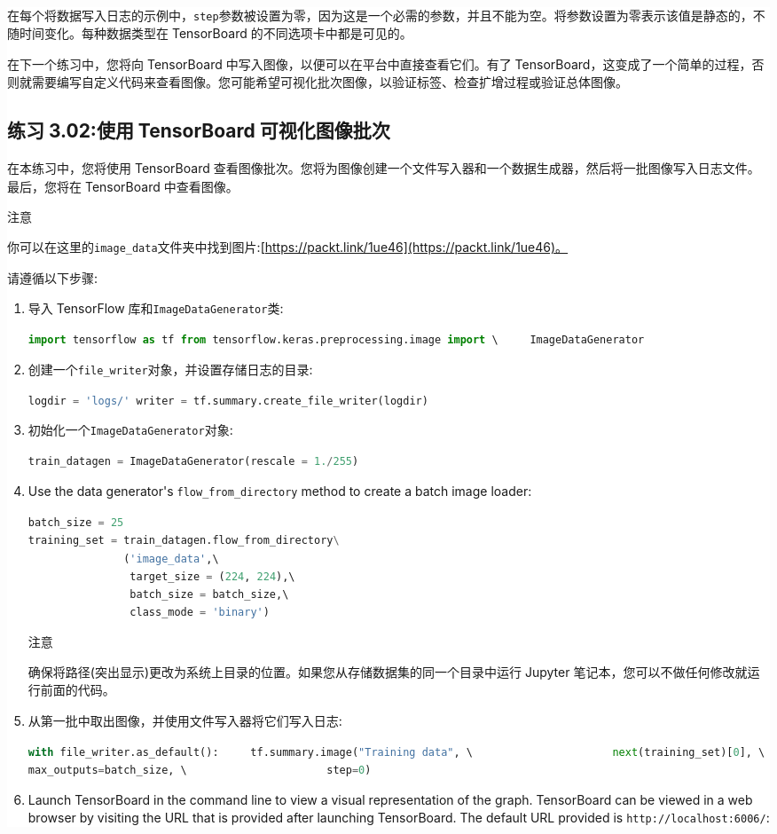 在每个将数据写入日志的示例中，`step`参数被设置为零，因为这是一个必需的参数，并且不能为空。将参数设置为零表示该值是静态的，不随时间变化。每种数据类型在 TensorBoard 的不同选项卡中都是可见的。

在下一个练习中，您将向 TensorBoard 中写入图像，以便可以在平台中直接查看它们。有了 TensorBoard，这变成了一个简单的过程，否则就需要编写自定义代码来查看图像。您可能希望可视化批次图像，以验证标签、检查扩增过程或验证总体图像。

## 练习 3.02:使用 TensorBoard 可视化图像批次

在本练习中，您将使用 TensorBoard 查看图像批次。您将为图像创建一个文件写入器和一个数据生成器，然后将一批图像写入日志文件。最后，您将在 TensorBoard 中查看图像。

注意

你可以在这里的`image_data`文件夹中找到图片:[https://packt.link/1ue46](https://packt.link/1ue46)。

请遵循以下步骤:

1.  导入 TensorFlow 库和`ImageDataGenerator`类:

    ```py
    import tensorflow as tf from tensorflow.keras.preprocessing.image import \     ImageDataGenerator
    ```

2.  创建一个`file_writer`对象，并设置存储日志的目录:

    ```py
    logdir = 'logs/' writer = tf.summary.create_file_writer(logdir)
    ```

3.  初始化一个`ImageDataGenerator`对象:

    ```py
    train_datagen = ImageDataGenerator(rescale = 1./255)
    ```

4.  Use the data generator's `flow_from_directory` method to create a batch image loader:

    ```py
    batch_size = 25
    training_set = train_datagen.flow_from_directory\
                   ('image_data',\ 
                    target_size = (224, 224),\ 
                    batch_size = batch_size,\ 
                    class_mode = 'binary') 
    ```

    注意

    确保将路径(突出显示)更改为系统上目录的位置。如果您从存储数据集的同一个目录中运行 Jupyter 笔记本，您可以不做任何修改就运行前面的代码。

5.  从第一批中取出图像，并使用文件写入器将它们写入日志:

    ```py
    with file_writer.as_default():     tf.summary.image("Training data", \                      next(training_set)[0], \                      max_outputs=batch_size, \                      step=0)
    ```

6.  Launch TensorBoard in the command line to view a visual representation of the graph. TensorBoard can be viewed in a web browser by visiting the URL that is provided after launching TensorBoard. The default URL provided is `http://localhost:6006/`:
